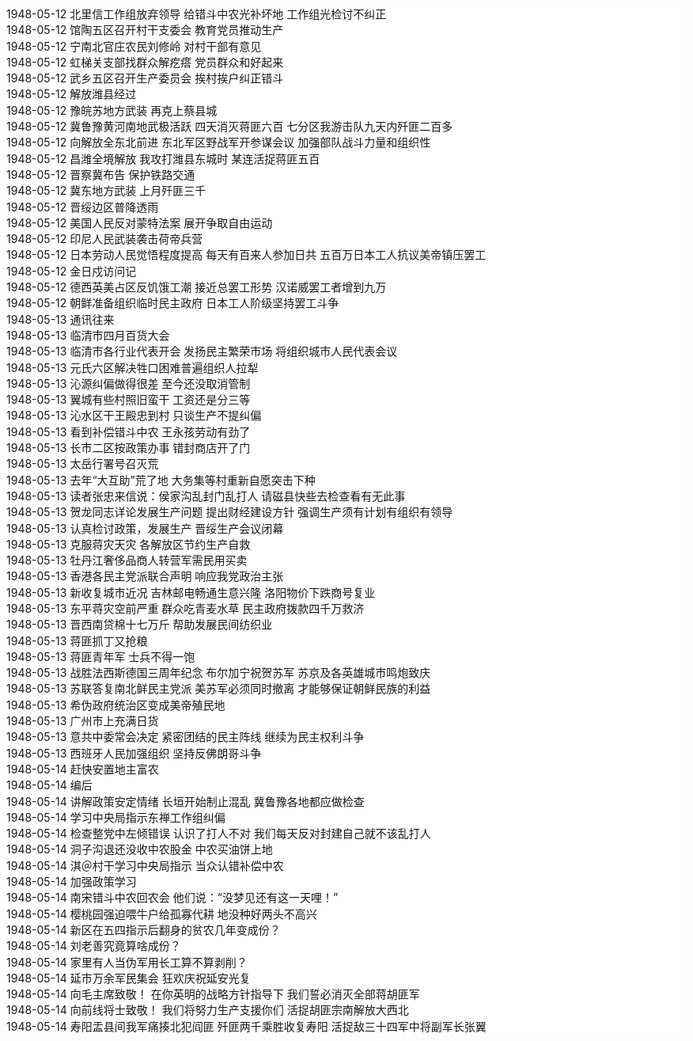 1948-05-12 北里信工作组放弃领导  给错斗中农光补坏地  工作组光检讨不纠正  
1948-05-12 馆陶五区召开村干支委会  教育党员推动生产  
1948-05-12 宁南北官庄农民刘修岭  对村干部有意见  
1948-05-12 虹梯关支部找群众解疙瘩  党员群众和好起来  
1948-05-12 武乡五区召开生产委员会  挨村挨户纠正错斗  
1948-05-12 解放潍县经过  
1948-05-12 豫皖苏地方武装  再克上蔡县城  
1948-05-12 冀鲁豫黄河南地武极活跃  四天消灭蒋匪六百  七分区我游击队九天内歼匪二百多  
1948-05-12 向解放全东北前进  东北军区野战军开参谋会议  加强部队战斗力量和组织性  
1948-05-12 昌潍全境解放  我攻打潍县东城时  某连活捉蒋匪五百  
1948-05-12 晋察冀布告  保护铁路交通  
1948-05-12 冀东地方武装  上月歼匪三千  
1948-05-12 晋绥边区普降透雨  
1948-05-12 美国人民反对蒙特法案  展开争取自由运动  
1948-05-12 印尼人民武装袭击荷帝兵营  
1948-05-12 日本劳动人民觉悟程度提高  每天有百来人参加日共  五百万日本工人抗议美帝镇压罢工  
1948-05-12 金日戍访问记  
1948-05-12 德西英美占区反饥饿工潮  接近总罢工形势  汉诺威罢工者增到九万  
1948-05-12 朝鲜准备组织临时民主政府  日本工人阶级坚持罢工斗争  
1948-05-13 通讯往来  
1948-05-13 临清市四月百货大会  
1948-05-13 临清市各行业代表开会  发扬民主繁荣市场  将组织城市人民代表会议  
1948-05-13 元氏六区解决牲口困难普遍组织人拉犁  
1948-05-13 沁源纠偏做得很差  至今还没取消管制  
1948-05-13 翼城有些村照旧蛮干  工资还是分三等  
1948-05-13 沁水区干王殿忠到村  只谈生产不提纠偏  
1948-05-13 看到补偿错斗中农  王永孩劳动有劲了  
1948-05-13 长市二区按政策办事  错封商店开了门  
1948-05-13 太岳行署号召灭荒  
1948-05-13 去年“大互助”荒了地  大务集等村重新自愿突击下种  
1948-05-13 读者张忠来信说：侯家沟乱封门乱打人  请磁县快些去检查看有无此事  
1948-05-13 贺龙同志详论发展生产问题  提出财经建设方针  强调生产须有计划有组织有领导  
1948-05-13 认真检讨政策，发展生产  晋绥生产会议闭幕  
1948-05-13 克服蒋灾天灾  各解放区节约生产自救  
1948-05-13 牡丹江奢侈品商人转营军需民用买卖  
1948-05-13 香港各民主党派联合声明  响应我党政治主张  
1948-05-13 新收复城市近况  吉林邮电畅通生意兴隆  洛阳物价下跌商号复业  
1948-05-13 东平蒋灾空前严重  群众吃青麦水草  民主政府拨款四千万救济  
1948-05-13 晋西南贷棉十七万斤  帮助发展民间纺织业  
1948-05-13 蒋匪抓丁又抢粮  
1948-05-13 蒋匪青年军  士兵不得一饱  
1948-05-13 战胜法西斯德国三周年纪念  布尔加宁祝贺苏军  苏京及各英雄城市鸣炮致庆  
1948-05-13 苏联答复南北鲜民主党派  美苏军必须同时撤离  才能够保证朝鲜民族的利益  
1948-05-13 希伪政府统治区变成美帝殖民地  
1948-05-13 广州市上充满日货  
1948-05-13 意共中委常会决定  紧密团结的民主阵线  继续为民主权利斗争  
1948-05-13 西班牙人民加强组织  坚持反佛朗哥斗争  
1948-05-14 赶快安置地主富农  
1948-05-14 编后  
1948-05-14 讲解政策安定情绪  长垣开始制止混乱  冀鲁豫各地都应做检查  
1948-05-14 学习中央局指示东禅工作组纠偏  
1948-05-14 检查整党中左倾错误  认识了打人不对  我们每天反对封建自己就不该乱打人  
1948-05-14 洞子沟退还没收中农股金  中农买油饼上地  
1948-05-14 淇＠村干学习中央局指示  当众认错补偿中农  
1948-05-14 加强政策学习  
1948-05-14 南宋错斗中农回农会  他们说：“没梦见还有这一天哩！”  
1948-05-14 樱桃园强迫喂牛户给孤寡代耕  地没种好两头不高兴  
1948-05-14 新区在五四指示后翻身的贫农几年变成份？  
1948-05-14 刘老善究竟算啥成份？  
1948-05-14 家里有人当伪军用长工算不算剥削？  
1948-05-14 延市万余军民集会  狂欢庆祝延安光复  
1948-05-14 向毛主席致敬！  在你英明的战略方针指导下  我们誓必消灭全部蒋胡匪军  
1948-05-14 向前线将士致敬！  我们将努力生产支援你们  活捉胡匪宗南解放大西北  
1948-05-14 寿阳盂县间我军痛揍北犯阎匪  歼匪两千乘胜收复寿阳  活捉敌三十四军中将副军长张翼  